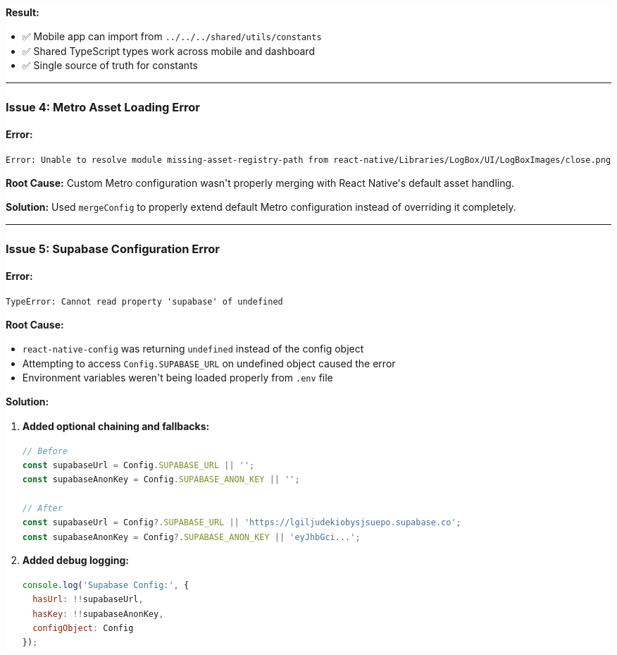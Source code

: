 **Result:**
- ✅ Mobile app can import from `../../../shared/utils/constants`
- ✅ Shared TypeScript types work across mobile and dashboard
- ✅ Single source of truth for constants

---

### Issue 4: Metro Asset Loading Error

**Error:**
```
Error: Unable to resolve module missing-asset-registry-path from react-native/Libraries/LogBox/UI/LogBoxImages/close.png
```

**Root Cause:**
Custom Metro configuration wasn't properly merging with React Native's default asset handling.

**Solution:**
Used `mergeConfig` to properly extend default Metro configuration instead of overriding it completely.

---

### Issue 5: Supabase Configuration Error

**Error:**
```
TypeError: Cannot read property 'supabase' of undefined
```

**Root Cause:**
- `react-native-config` was returning `undefined` instead of the config object
- Attempting to access `Config.SUPABASE_URL` on undefined object caused the error
- Environment variables weren't being loaded properly from `.env` file

**Solution:**
1. **Added optional chaining and fallbacks:**
   ```javascript
   // Before
   const supabaseUrl = Config.SUPABASE_URL || '';
   const supabaseAnonKey = Config.SUPABASE_ANON_KEY || '';
   
   // After
   const supabaseUrl = Config?.SUPABASE_URL || 'https://lgiljudekiobysjsuepo.supabase.co';
   const supabaseAnonKey = Config?.SUPABASE_ANON_KEY || 'eyJhbGci...';
   ```

2. **Added debug logging:**
   ```javascript
   console.log('Supabase Config:', { 
     hasUrl: !!supabaseUrl, 
     hasKey: !!supabaseAnonKey,
     configObject: Config
   });
   ```
